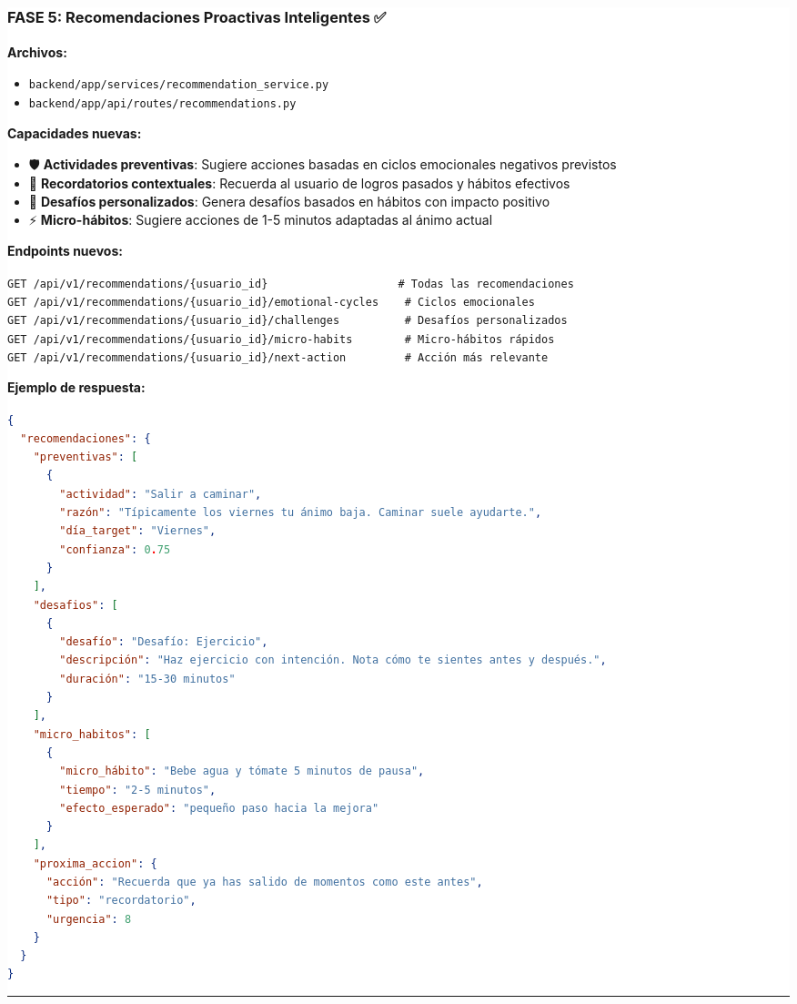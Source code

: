 
### FASE 5: Recomendaciones Proactivas Inteligentes ✅
**Archivos:**
- `backend/app/services/recommendation_service.py`
- `backend/app/api/routes/recommendations.py`

**Capacidades nuevas:**
- 🛡️ **Actividades preventivas**: Sugiere acciones basadas en ciclos emocionales negativos previstos
- 📝 **Recordatorios contextuales**: Recuerda al usuario de logros pasados y hábitos efectivos
- 🎯 **Desafíos personalizados**: Genera desafíos basados en hábitos con impacto positivo
- ⚡ **Micro-hábitos**: Sugiere acciones de 1-5 minutos adaptadas al ánimo actual

**Endpoints nuevos:**
```
GET /api/v1/recommendations/{usuario_id}                    # Todas las recomendaciones
GET /api/v1/recommendations/{usuario_id}/emotional-cycles    # Ciclos emocionales
GET /api/v1/recommendations/{usuario_id}/challenges          # Desafíos personalizados
GET /api/v1/recommendations/{usuario_id}/micro-habits        # Micro-hábitos rápidos
GET /api/v1/recommendations/{usuario_id}/next-action         # Acción más relevante
```

**Ejemplo de respuesta:**
```json
{
  "recomendaciones": {
    "preventivas": [
      {
        "actividad": "Salir a caminar",
        "razón": "Típicamente los viernes tu ánimo baja. Caminar suele ayudarte.",
        "día_target": "Viernes",
        "confianza": 0.75
      }
    ],
    "desafios": [
      {
        "desafío": "Desafío: Ejercicio",
        "descripción": "Haz ejercicio con intención. Nota cómo te sientes antes y después.",
        "duración": "15-30 minutos"
      }
    ],
    "micro_habitos": [
      {
        "micro_hábito": "Bebe agua y tómate 5 minutos de pausa",
        "tiempo": "2-5 minutos",
        "efecto_esperado": "pequeño paso hacia la mejora"
      }
    ],
    "proxima_accion": {
      "acción": "Recuerda que ya has salido de momentos como este antes",
      "tipo": "recordatorio",
      "urgencia": 8
    }
  }
}
```

---